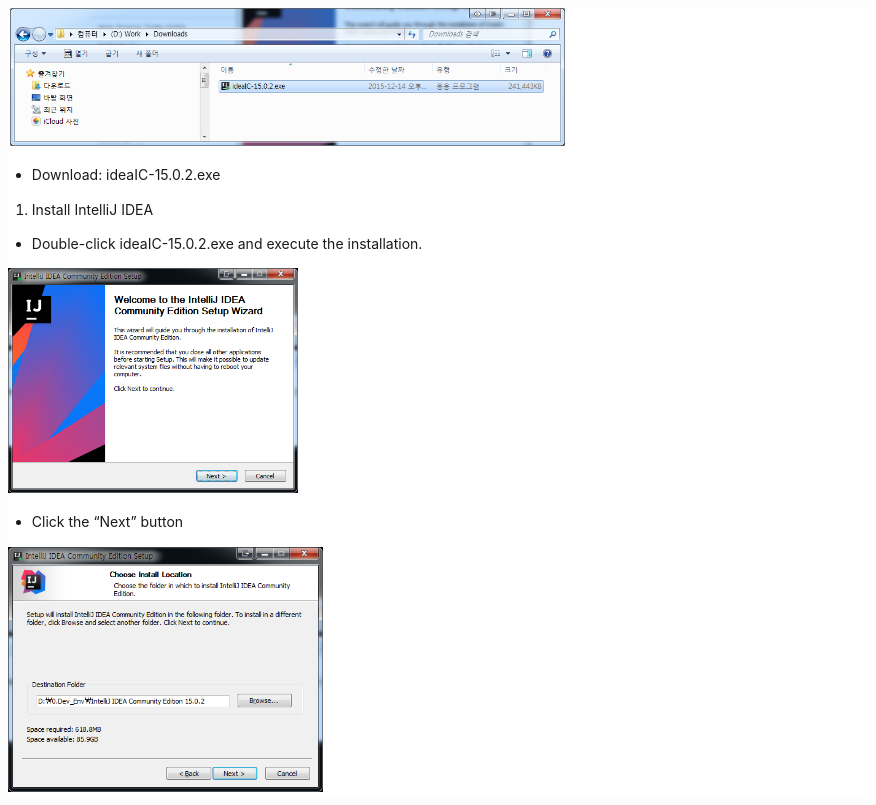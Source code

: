 <img src="./images/go/image12.png" width="559" height="138" />

-   Download: ideaIC-15.0.2.exe

1.  Install IntelliJ IDEA

-   Double-click ideaIC-15.0.2.exe and execute the installation.

<img src="./images/go/image13.png" width="290" height="225" />

-   Click the “Next” button

<img src="./images/go/image14.png" width="315" height="245" />
